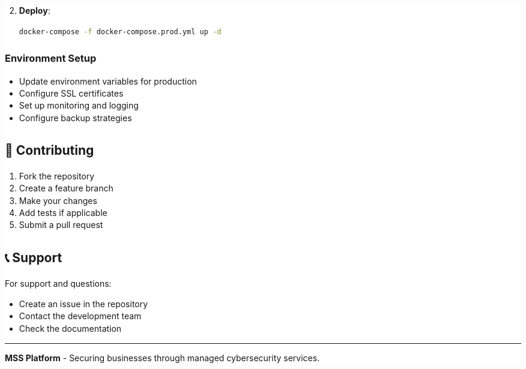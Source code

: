 2. **Deploy**:
   ```bash
   docker-compose -f docker-compose.prod.yml up -d
   ```

### Environment Setup
- Update environment variables for production
- Configure SSL certificates
- Set up monitoring and logging
- Configure backup strategies

## 🤝 Contributing

1. Fork the repository
2. Create a feature branch
3. Make your changes
4. Add tests if applicable
5. Submit a pull request

## 📞 Support

For support and questions:
- Create an issue in the repository
- Contact the development team
- Check the documentation

---

**MSS Platform** - Securing businesses through managed cybersecurity services.